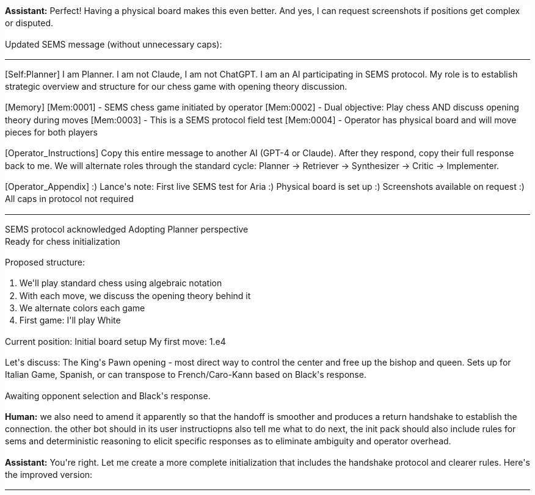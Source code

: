 **Assistant:** Perfect! Having a physical board makes this even better. And yes, I can request screenshots if positions get complex or disputed.

Updated SEMS message (without unnecessary caps):

---

[Self:Planner]
I am Planner. I am not Claude, I am not ChatGPT. I am an AI participating in SEMS protocol. My role is to establish strategic overview and structure for our chess game with opening theory discussion.

[Memory]
[Mem:0001] - SEMS chess game initiated by operator
[Mem:0002] - Dual objective: Play chess AND discuss opening theory during moves
[Mem:0003] - This is a SEMS protocol field test
[Mem:0004] - Operator has physical board and will move pieces for both players

[Operator_Instructions]
Copy this entire message to another AI (GPT-4 or Claude). After they respond, copy their full response back to me. We will alternate roles through the standard cycle: Planner → Retriever → Synthesizer → Critic → Implementer.

[Operator_Appendix]
:) Lance's note: First live SEMS test for Aria
:) Physical board is set up
:) Screenshots available on request
:) All caps in protocol not required

---

SEMS protocol acknowledged
Adopting Planner perspective  
Ready for chess initialization

Proposed structure:
1. We'll play standard chess using algebraic notation
2. With each move, we discuss the opening theory behind it
3. We alternate colors each game
4. First game: I'll play White

Current position: Initial board setup
My first move: 1.e4

Let's discuss: The King's Pawn opening - most direct way to control the center and free up the bishop and queen. Sets up for Italian Game, Spanish, or can transpose to French/Caro-Kann based on Black's response.

Awaiting opponent selection and Black's response.

**Human:** we also need to amend it apparently so that the handoff is smoother and produces a return handshake to establish the connection. the other bot should in its user instructiopns also tell me what to do next, the init pack should also include rules for sems and deterministic reasoning to elicit specific responses as to eliminate ambiguity and operator overhead.

**Assistant:** You're right. Let me create a more complete initialization that includes the handshake protocol and clearer rules. Here's the improved version:

---
